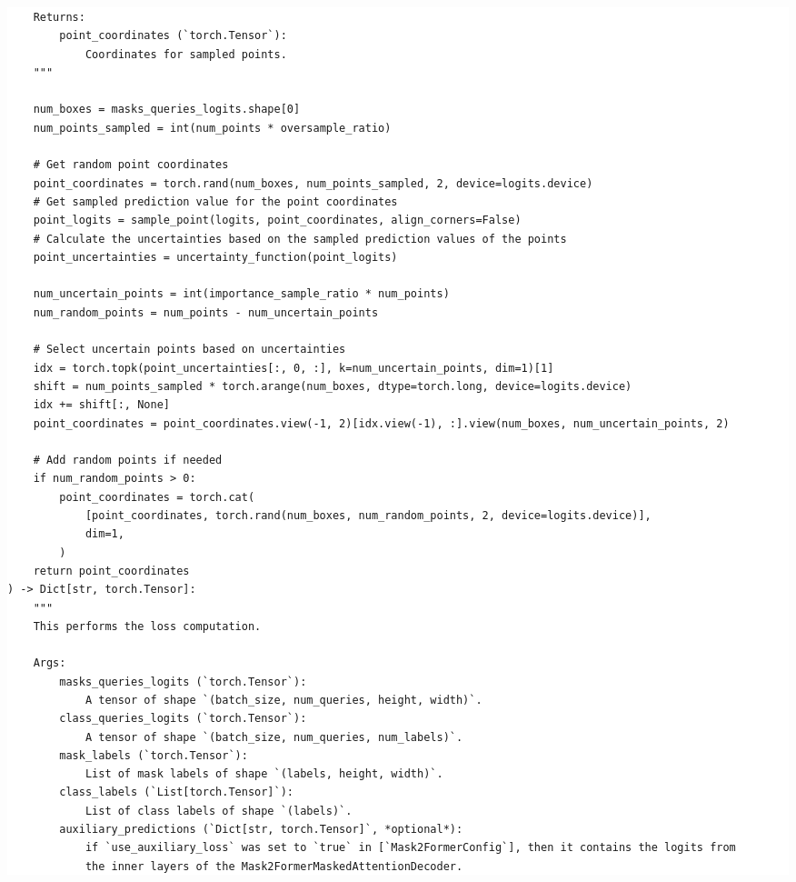         Returns:
            point_coordinates (`torch.Tensor`):
                Coordinates for sampled points.
        """

        num_boxes = masks_queries_logits.shape[0]
        num_points_sampled = int(num_points * oversample_ratio)

        # Get random point coordinates
        point_coordinates = torch.rand(num_boxes, num_points_sampled, 2, device=logits.device)
        # Get sampled prediction value for the point coordinates
        point_logits = sample_point(logits, point_coordinates, align_corners=False)
        # Calculate the uncertainties based on the sampled prediction values of the points
        point_uncertainties = uncertainty_function(point_logits)

        num_uncertain_points = int(importance_sample_ratio * num_points)
        num_random_points = num_points - num_uncertain_points

        # Select uncertain points based on uncertainties
        idx = torch.topk(point_uncertainties[:, 0, :], k=num_uncertain_points, dim=1)[1]
        shift = num_points_sampled * torch.arange(num_boxes, dtype=torch.long, device=logits.device)
        idx += shift[:, None]
        point_coordinates = point_coordinates.view(-1, 2)[idx.view(-1), :].view(num_boxes, num_uncertain_points, 2)

        # Add random points if needed
        if num_random_points > 0:
            point_coordinates = torch.cat(
                [point_coordinates, torch.rand(num_boxes, num_random_points, 2, device=logits.device)],
                dim=1,
            )
        return point_coordinates
    ) -> Dict[str, torch.Tensor]:
        """
        This performs the loss computation.

        Args:
            masks_queries_logits (`torch.Tensor`):
                A tensor of shape `(batch_size, num_queries, height, width)`.
            class_queries_logits (`torch.Tensor`):
                A tensor of shape `(batch_size, num_queries, num_labels)`.
            mask_labels (`torch.Tensor`):
                List of mask labels of shape `(labels, height, width)`.
            class_labels (`List[torch.Tensor]`):
                List of class labels of shape `(labels)`.
            auxiliary_predictions (`Dict[str, torch.Tensor]`, *optional*):
                if `use_auxiliary_loss` was set to `true` in [`Mask2FormerConfig`], then it contains the logits from
                the inner layers of the Mask2FormerMaskedAttentionDecoder.
